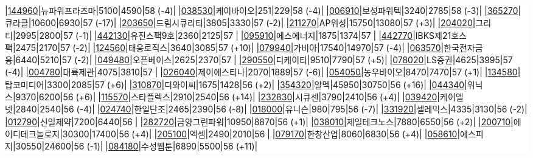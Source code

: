 |[144960](https://finance.daum.net/quotes/A144960)|뉴파워프라즈마|5100|4590|58 (-4)|
|[038530](https://finance.daum.net/quotes/A038530)|케이바이오|251|229|58 (-4)|
|[006910](https://finance.daum.net/quotes/A006910)|보성파워텍|3240|2785|58 (-3)|
|[365270](https://finance.daum.net/quotes/A365270)|큐라클|10600|6930|57 (-17)|
|[203650](https://finance.daum.net/quotes/A203650)|드림시큐리티|3805|3330|57 (-2)|
|[211270](https://finance.daum.net/quotes/A211270)|AP위성|15750|13080|57 (+3)|
|[204020](https://finance.daum.net/quotes/A204020)|그리티|2995|2800|57 (-1)|
|[442130](https://finance.daum.net/quotes/A442130)|유진스팩9호|2360|2125|57 |
|[095910](https://finance.daum.net/quotes/A095910)|에스에너지|1875|1374|57 |
|[442770](https://finance.daum.net/quotes/A442770)|IBKS제21호스팩|2475|2170|57 (-2)|
|[124560](https://finance.daum.net/quotes/A124560)|태웅로직스|3640|3085|57 (+10)|
|[079940](https://finance.daum.net/quotes/A079940)|가비아|17540|14970|57 (-4)|
|[063570](https://finance.daum.net/quotes/A063570)|한국전자금융|6440|5210|57 (-2)|
|[049480](https://finance.daum.net/quotes/A049480)|오픈베이스|2625|2370|57 |
|[290550](https://finance.daum.net/quotes/A290550)|디케이티|9510|7790|57 (+5)|
|[078020](https://finance.daum.net/quotes/A078020)|LS증권|4625|3995|57 (-4)|
|[004780](https://finance.daum.net/quotes/A004780)|대륙제관|4075|3810|57 |
|[026040](https://finance.daum.net/quotes/A026040)|제이에스티나|2070|1889|57 (-6)|
|[054050](https://finance.daum.net/quotes/A054050)|농우바이오|8470|7470|57 (+1)|
|[134580](https://finance.daum.net/quotes/A134580)|탑코미디어|3300|2085|57 (+6)|
|[310870](https://finance.daum.net/quotes/A310870)|디와이씨|1675|1428|56 (+2)|
|[354320](https://finance.daum.net/quotes/A354320)|알멕|45950|30750|56 (+16)|
|[044340](https://finance.daum.net/quotes/A044340)|위닉스|9370|6200|56 (+6)|
|[115570](https://finance.daum.net/quotes/A115570)|스타플렉스|2910|2540|56 (+14)|
|[232830](https://finance.daum.net/quotes/A232830)|시큐센|3790|2410|56 (+4)|
|[039420](https://finance.daum.net/quotes/A039420)|케이엘넷|2840|2540|56 (-4)|
|[024740](https://finance.daum.net/quotes/A024740)|한일단조|2465|2390|56 (-8)|
|[018000](https://finance.daum.net/quotes/A018000)|유니슨|980|795|56 (-7)|
|[331920](https://finance.daum.net/quotes/A331920)|셀레믹스|4335|3130|56 (-2)|
|[012790](https://finance.daum.net/quotes/A012790)|신일제약|7200|6440|56 |
|[282720](https://finance.daum.net/quotes/A282720)|금양그린파워|10950|8870|56 (+1)|
|[038010](https://finance.daum.net/quotes/A038010)|제일테크노스|7880|6550|56 (+2)|
|[200710](https://finance.daum.net/quotes/A200710)|에이디테크놀로지|30300|17400|56 (+4)|
|[205100](https://finance.daum.net/quotes/A205100)|엑셈|2490|2010|56 |
|[079170](https://finance.daum.net/quotes/A079170)|한창산업|8060|6830|56 (+4)|
|[058610](https://finance.daum.net/quotes/A058610)|에스피지|30550|24600|56 (-1)|
|[084180](https://finance.daum.net/quotes/A084180)|수성웹툰|6890|5500|56 (+11)|